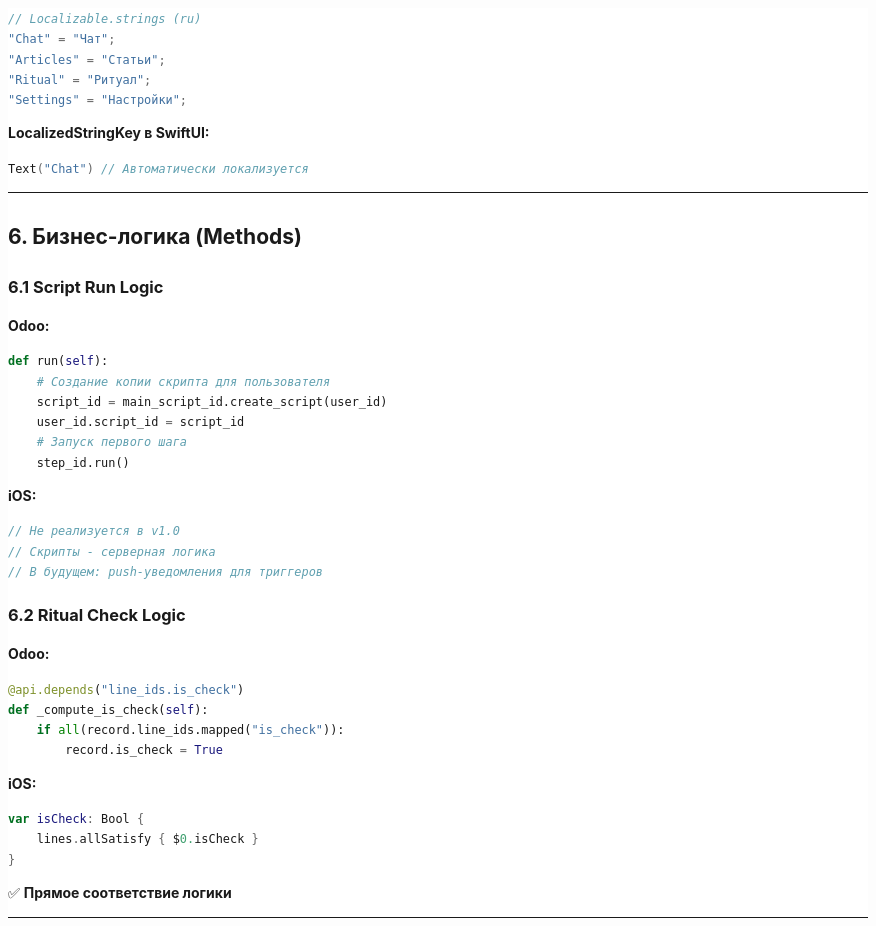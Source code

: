 ```swift
// Localizable.strings (ru)
"Chat" = "Чат";
"Articles" = "Статьи";
"Ritual" = "Ритуал";
"Settings" = "Настройки";
```

**LocalizedStringKey в SwiftUI:**
```swift
Text("Chat") // Автоматически локализуется
```

---

## 6. Бизнес-логика (Methods)

### 6.1 Script Run Logic

**Odoo:**
```python
def run(self):
    # Создание копии скрипта для пользователя
    script_id = main_script_id.create_script(user_id)
    user_id.script_id = script_id
    # Запуск первого шага
    step_id.run()
```

**iOS:**
```swift
// Не реализуется в v1.0
// Скрипты - серверная логика
// В будущем: push-уведомления для триггеров
```

### 6.2 Ritual Check Logic

**Odoo:**
```python
@api.depends("line_ids.is_check")
def _compute_is_check(self):
    if all(record.line_ids.mapped("is_check")):
        record.is_check = True
```

**iOS:**
```swift
var isCheck: Bool {
    lines.allSatisfy { $0.isCheck }
}
```

✅ **Прямое соответствие логики**

---
